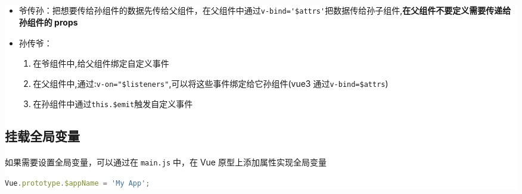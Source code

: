 - 爷传孙：把想要传给孙组件的数据先传给父组件，在父组件中通过`v-bind='$attrs'`把数据传给孙子组件,**在父组件不要定义需要传递给孙组件的 props**

- 孙传爷：

  1. 在爷组件中,给父组件绑定自定义事件

  2. 在父组件中,通过:`v-on="$listeners"`,可以将这些事件绑定给它孙组件(vue3 通过`v-bind=$attrs`)

  3. 在孙组件中通过`this.$emit`触发自定义事件

## 挂载全局变量

如果需要设置全局变量，可以通过在 `main.js` 中，在 Vue 原型上添加属性实现全局变量

```js
Vue.prototype.$appName = 'My App';
```
